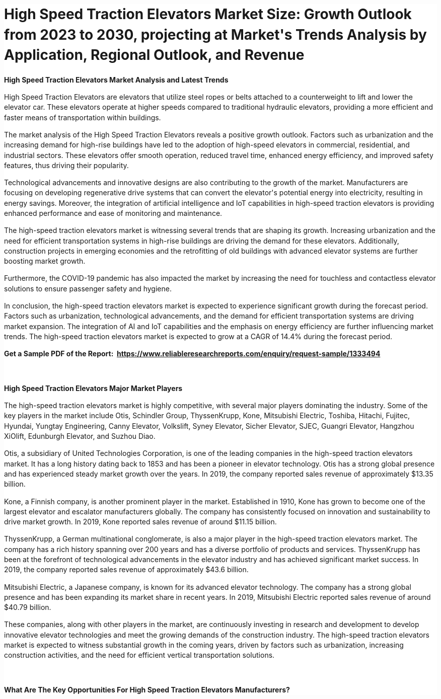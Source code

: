 <p><h1>High Speed Traction Elevators Market Size: Growth Outlook from 2023 to 2030, projecting at Market's Trends Analysis by Application, Regional Outlook, and Revenue</h1></p><p><strong>High Speed Traction Elevators Market Analysis and Latest Trends</strong></p>
<p><p>High Speed Traction Elevators are elevators that utilize steel ropes or belts attached to a counterweight to lift and lower the elevator car. These elevators operate at higher speeds compared to traditional hydraulic elevators, providing a more efficient and faster means of transportation within buildings.</p><p>The market analysis of the High Speed Traction Elevators reveals a positive growth outlook. Factors such as urbanization and the increasing demand for high-rise buildings have led to the adoption of high-speed elevators in commercial, residential, and industrial sectors. These elevators offer smooth operation, reduced travel time, enhanced energy efficiency, and improved safety features, thus driving their popularity.</p><p>Technological advancements and innovative designs are also contributing to the growth of the market. Manufacturers are focusing on developing regenerative drive systems that can convert the elevator's potential energy into electricity, resulting in energy savings. Moreover, the integration of artificial intelligence and IoT capabilities in high-speed traction elevators is providing enhanced performance and ease of monitoring and maintenance.</p><p>The high-speed traction elevators market is witnessing several trends that are shaping its growth. Increasing urbanization and the need for efficient transportation systems in high-rise buildings are driving the demand for these elevators. Additionally, construction projects in emerging economies and the retrofitting of old buildings with advanced elevator systems are further boosting market growth.</p><p>Furthermore, the COVID-19 pandemic has also impacted the market by increasing the need for touchless and contactless elevator solutions to ensure passenger safety and hygiene.</p><p>In conclusion, the high-speed traction elevators market is expected to experience significant growth during the forecast period. Factors such as urbanization, technological advancements, and the demand for efficient transportation systems are driving market expansion. The integration of AI and IoT capabilities and the emphasis on energy efficiency are further influencing market trends. The high-speed traction elevators market is expected to grow at a CAGR of 14.4% during the forecast period.</p></p>
<p><strong>Get a Sample PDF of the Report:&nbsp; <a href="https://www.reliableresearchreports.com/enquiry/request-sample/1333494">https://www.reliableresearchreports.com/enquiry/request-sample/1333494</a></strong></p>
<p>&nbsp;</p>
<p><strong>High Speed Traction Elevators Major Market Players</strong></p>
<p><p>The high-speed traction elevators market is highly competitive, with several major players dominating the industry. Some of the key players in the market include Otis, Schindler Group, ThyssenKrupp, Kone, Mitsubishi Electric, Toshiba, Hitachi, Fujitec, Hyundai, Yungtay Engineering, Canny Elevator, Volkslift, Syney Elevator, Sicher Elevator, SJEC, Guangri Elevator, Hangzhou XiOlift, Edunburgh Elevator, and Suzhou Diao.</p><p>Otis, a subsidiary of United Technologies Corporation, is one of the leading companies in the high-speed traction elevators market. It has a long history dating back to 1853 and has been a pioneer in elevator technology. Otis has a strong global presence and has experienced steady market growth over the years. In 2019, the company reported sales revenue of approximately $13.35 billion.</p><p>Kone, a Finnish company, is another prominent player in the market. Established in 1910, Kone has grown to become one of the largest elevator and escalator manufacturers globally. The company has consistently focused on innovation and sustainability to drive market growth. In 2019, Kone reported sales revenue of around $11.15 billion.</p><p>ThyssenKrupp, a German multinational conglomerate, is also a major player in the high-speed traction elevators market. The company has a rich history spanning over 200 years and has a diverse portfolio of products and services. ThyssenKrupp has been at the forefront of technological advancements in the elevator industry and has achieved significant market success. In 2019, the company reported sales revenue of approximately $43.6 billion.</p><p>Mitsubishi Electric, a Japanese company, is known for its advanced elevator technology. The company has a strong global presence and has been expanding its market share in recent years. In 2019, Mitsubishi Electric reported sales revenue of around $40.79 billion.</p><p>These companies, along with other players in the market, are continuously investing in research and development to develop innovative elevator technologies and meet the growing demands of the construction industry. The high-speed traction elevators market is expected to witness substantial growth in the coming years, driven by factors such as urbanization, increasing construction activities, and the need for efficient vertical transportation solutions.</p></p>
<p>&nbsp;</p>
<p><strong>What Are The Key Opportunities For High Speed Traction Elevators Manufacturers?</strong></p>